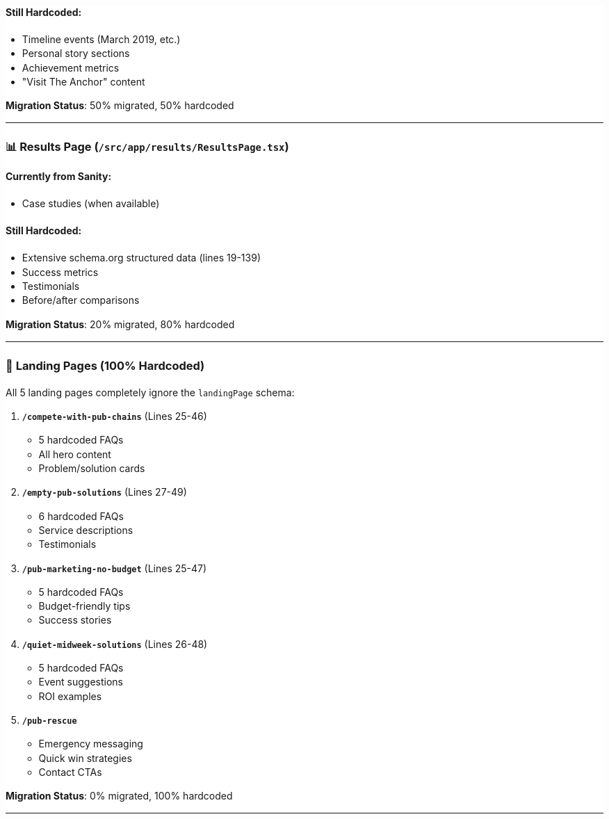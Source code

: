 #### Still Hardcoded:
- Timeline events (March 2019, etc.)
- Personal story sections
- Achievement metrics
- "Visit The Anchor" content

**Migration Status**: 50% migrated, 50% hardcoded

---

### 📊 **Results Page** (`/src/app/results/ResultsPage.tsx`)

#### Currently from Sanity:
- Case studies (when available)

#### Still Hardcoded:
- Extensive schema.org structured data (lines 19-139)
- Success metrics
- Testimonials
- Before/after comparisons

**Migration Status**: 20% migrated, 80% hardcoded

---

### 🎯 **Landing Pages** (100% Hardcoded)

All 5 landing pages completely ignore the `landingPage` schema:

1. **`/compete-with-pub-chains`** (Lines 25-46)
   - 5 hardcoded FAQs
   - All hero content
   - Problem/solution cards

2. **`/empty-pub-solutions`** (Lines 27-49)
   - 6 hardcoded FAQs
   - Service descriptions
   - Testimonials

3. **`/pub-marketing-no-budget`** (Lines 25-47)
   - 5 hardcoded FAQs
   - Budget-friendly tips
   - Success stories

4. **`/quiet-midweek-solutions`** (Lines 26-48)
   - 5 hardcoded FAQs
   - Event suggestions
   - ROI examples

5. **`/pub-rescue`**
   - Emergency messaging
   - Quick win strategies
   - Contact CTAs

**Migration Status**: 0% migrated, 100% hardcoded

---